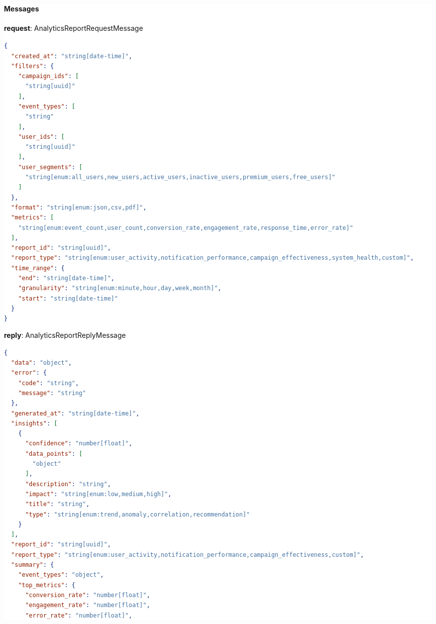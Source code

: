 
#### Messages
**request**: AnalyticsReportRequestMessage
```json
{
  "created_at": "string[date-time]",
  "filters": {
    "campaign_ids": [
      "string[uuid]"
    ],
    "event_types": [
      "string"
    ],
    "user_ids": [
      "string[uuid]"
    ],
    "user_segments": [
      "string[enum:all_users,new_users,active_users,inactive_users,premium_users,free_users]"
    ]
  },
  "format": "string[enum:json,csv,pdf]",
  "metrics": [
    "string[enum:event_count,user_count,conversion_rate,engagement_rate,response_time,error_rate]"
  ],
  "report_id": "string[uuid]",
  "report_type": "string[enum:user_activity,notification_performance,campaign_effectiveness,system_health,custom]",
  "time_range": {
    "end": "string[date-time]",
    "granularity": "string[enum:minute,hour,day,week,month]",
    "start": "string[date-time]"
  }
}
```
**reply**: AnalyticsReportReplyMessage
```json
{
  "data": "object",
  "error": {
    "code": "string",
    "message": "string"
  },
  "generated_at": "string[date-time]",
  "insights": [
    {
      "confidence": "number[float]",
      "data_points": [
        "object"
      ],
      "description": "string",
      "impact": "string[enum:low,medium,high]",
      "title": "string",
      "type": "string[enum:trend,anomaly,correlation,recommendation]"
    }
  ],
  "report_id": "string[uuid]",
  "report_type": "string[enum:user_activity,notification_performance,campaign_effectiveness,custom]",
  "summary": {
    "event_types": "object",
    "top_metrics": {
      "conversion_rate": "number[float]",
      "engagement_rate": "number[float]",
      "error_rate": "number[float]",
```